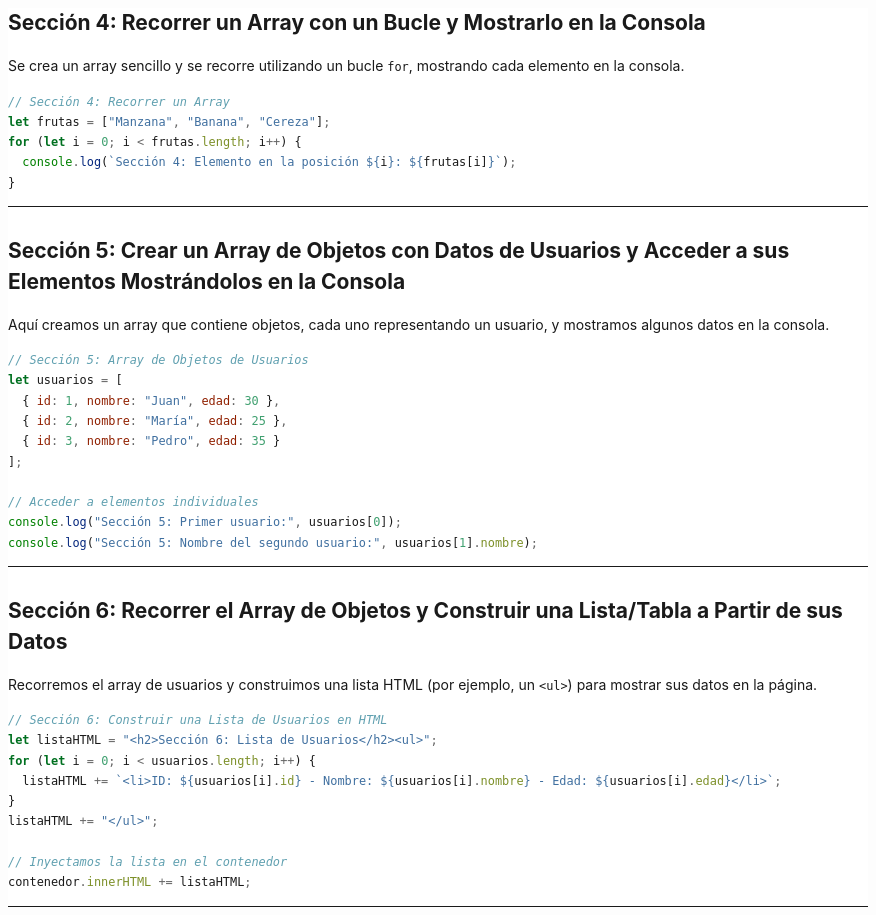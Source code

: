 ## Sección 4: Recorrer un Array con un Bucle y Mostrarlo en la Consola

Se crea un array sencillo y se recorre utilizando un bucle `for`, mostrando cada elemento en la consola.

```js
// Sección 4: Recorrer un Array
let frutas = ["Manzana", "Banana", "Cereza"];
for (let i = 0; i < frutas.length; i++) {
  console.log(`Sección 4: Elemento en la posición ${i}: ${frutas[i]}`);
}
```

---

## Sección 5: Crear un Array de Objetos con Datos de Usuarios y Acceder a sus Elementos Mostrándolos en la Consola

Aquí creamos un array que contiene objetos, cada uno representando un usuario, y mostramos algunos datos en la consola.

```js
// Sección 5: Array de Objetos de Usuarios
let usuarios = [
  { id: 1, nombre: "Juan", edad: 30 },
  { id: 2, nombre: "María", edad: 25 },
  { id: 3, nombre: "Pedro", edad: 35 }
];

// Acceder a elementos individuales
console.log("Sección 5: Primer usuario:", usuarios[0]);
console.log("Sección 5: Nombre del segundo usuario:", usuarios[1].nombre);
```

---

## Sección 6: Recorrer el Array de Objetos y Construir una Lista/Tabla a Partir de sus Datos

Recorremos el array de usuarios y construimos una lista HTML (por ejemplo, un `<ul>`) para mostrar sus datos en la página.

```js
// Sección 6: Construir una Lista de Usuarios en HTML
let listaHTML = "<h2>Sección 6: Lista de Usuarios</h2><ul>";
for (let i = 0; i < usuarios.length; i++) {
  listaHTML += `<li>ID: ${usuarios[i].id} - Nombre: ${usuarios[i].nombre} - Edad: ${usuarios[i].edad}</li>`;
}
listaHTML += "</ul>";

// Inyectamos la lista en el contenedor
contenedor.innerHTML += listaHTML;
```

---